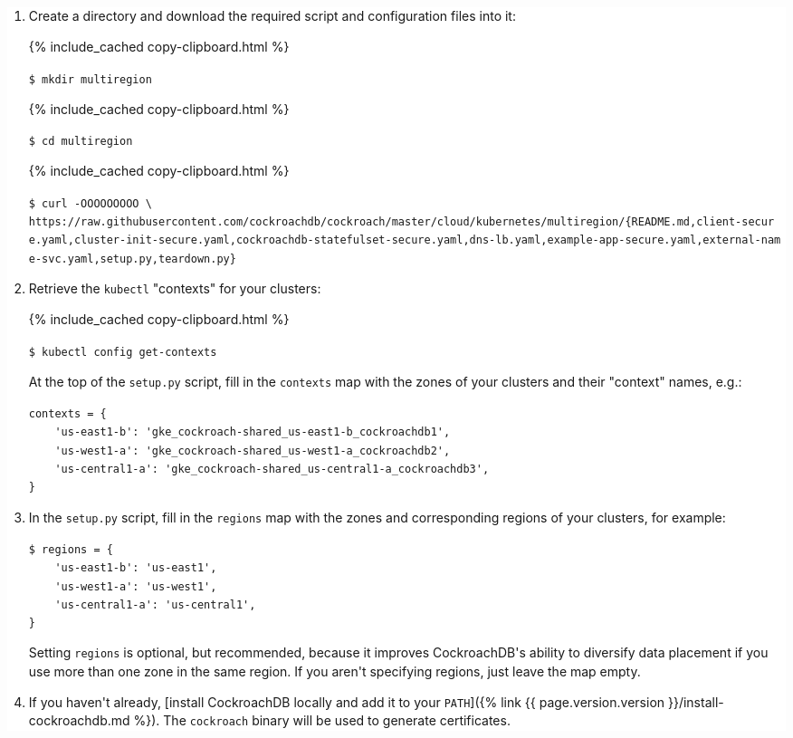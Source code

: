 1. Create a directory and download the required script and configuration files into it:

    {% include_cached copy-clipboard.html %}
    ~~~ shell
    $ mkdir multiregion
    ~~~

    {% include_cached copy-clipboard.html %}
    ~~~ shell
    $ cd multiregion
    ~~~

    {% include_cached copy-clipboard.html %}
    ~~~ shell
    $ curl -OOOOOOOOO \
    https://raw.githubusercontent.com/cockroachdb/cockroach/master/cloud/kubernetes/multiregion/{README.md,client-secure.yaml,cluster-init-secure.yaml,cockroachdb-statefulset-secure.yaml,dns-lb.yaml,example-app-secure.yaml,external-name-svc.yaml,setup.py,teardown.py}
    ~~~

1. Retrieve the `kubectl` "contexts" for your clusters:

    {% include_cached copy-clipboard.html %}
    ~~~ shell
    $ kubectl config get-contexts
    ~~~

    At the top of the `setup.py` script, fill in the `contexts` map with the zones of your clusters and their "context" names, e.g.:

    ~~~
    contexts = {
        'us-east1-b': 'gke_cockroach-shared_us-east1-b_cockroachdb1',
        'us-west1-a': 'gke_cockroach-shared_us-west1-a_cockroachdb2',
        'us-central1-a': 'gke_cockroach-shared_us-central1-a_cockroachdb3',
    }
    ~~~

1. In the `setup.py` script, fill in the `regions` map with the zones and corresponding regions of your clusters, for example:

    ~~~
    $ regions = {
        'us-east1-b': 'us-east1',
        'us-west1-a': 'us-west1',
        'us-central1-a': 'us-central1',
    }
    ~~~

    Setting `regions` is optional, but recommended, because it improves CockroachDB's ability to diversify data placement if you use more than one zone in the same region. If you aren't specifying regions, just leave the map empty.

1. If you haven't already, [install CockroachDB locally and add it to your `PATH`]({% link {{ page.version.version }}/install-cockroachdb.md %}). The `cockroach` binary will be used to generate certificates.
